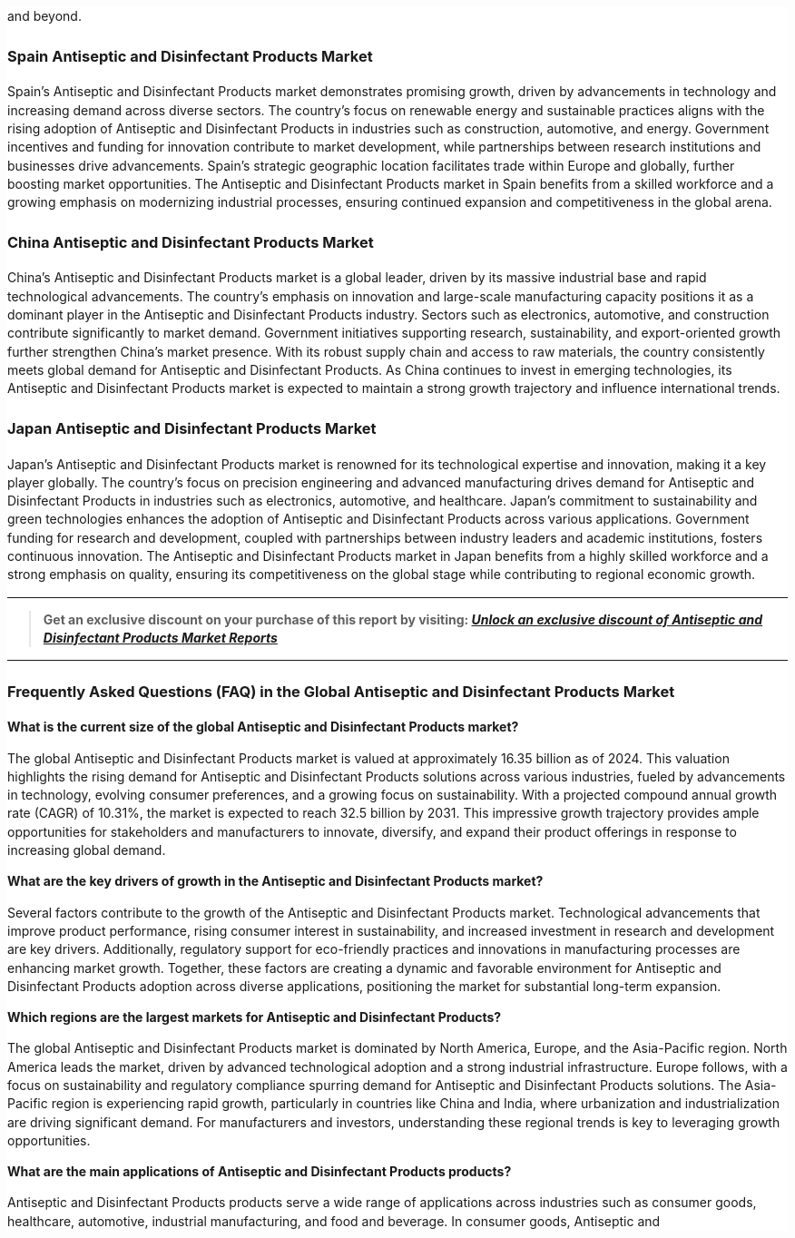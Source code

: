 and beyond.</p><h3>Spain Antiseptic and Disinfectant Products Market</h3><p>Spain&rsquo;s Antiseptic and Disinfectant Products market demonstrates promising growth, driven by advancements in technology and increasing demand across diverse sectors. The country&rsquo;s focus on renewable energy and sustainable practices aligns with the rising adoption of Antiseptic and Disinfectant Products in industries such as construction, automotive, and energy. Government incentives and funding for innovation contribute to market development, while partnerships between research institutions and businesses drive advancements. Spain&rsquo;s strategic geographic location facilitates trade within Europe and globally, further boosting market opportunities. The Antiseptic and Disinfectant Products market in Spain benefits from a skilled workforce and a growing emphasis on modernizing industrial processes, ensuring continued expansion and competitiveness in the global arena.</p><h3>China Antiseptic and Disinfectant Products Market</h3><p>China&rsquo;s Antiseptic and Disinfectant Products market is a global leader, driven by its massive industrial base and rapid technological advancements. The country&rsquo;s emphasis on innovation and large-scale manufacturing capacity positions it as a dominant player in the Antiseptic and Disinfectant Products industry. Sectors such as electronics, automotive, and construction contribute significantly to market demand. Government initiatives supporting research, sustainability, and export-oriented growth further strengthen China&rsquo;s market presence. With its robust supply chain and access to raw materials, the country consistently meets global demand for Antiseptic and Disinfectant Products. As China continues to invest in emerging technologies, its Antiseptic and Disinfectant Products market is expected to maintain a strong growth trajectory and influence international trends.</p><h3>Japan Antiseptic and Disinfectant Products Market</h3><p>Japan&rsquo;s Antiseptic and Disinfectant Products market is renowned for its technological expertise and innovation, making it a key player globally. The country&rsquo;s focus on precision engineering and advanced manufacturing drives demand for Antiseptic and Disinfectant Products in industries such as electronics, automotive, and healthcare. Japan&rsquo;s commitment to sustainability and green technologies enhances the adoption of Antiseptic and Disinfectant Products across various applications. Government funding for research and development, coupled with partnerships between industry leaders and academic institutions, fosters continuous innovation. The Antiseptic and Disinfectant Products market in Japan benefits from a highly skilled workforce and a strong emphasis on quality, ensuring its competitiveness on the global stage while contributing to regional economic growth.</p><hr /><blockquote><p><strong>Get an exclusive discount on your purchase of this report by visiting: <em><a href="://marketresearchpulse.com/ask-for-discount/105913?utm_source=Github&amp;utm_medium=091">Unlock an exclusive discount of Antiseptic and Disinfectant Products Market Reports</a></em>&nbsp;</strong></p></blockquote><hr /><h3>Frequently Asked Questions (FAQ) in the Global Antiseptic and Disinfectant Products Market</h3><p><strong>What is the current size of the global Antiseptic and Disinfectant Products market?</strong></p><p>The global Antiseptic and Disinfectant Products market is valued at approximately 16.35 billion as of 2024. This valuation highlights the rising demand for Antiseptic and Disinfectant Products solutions across various industries, fueled by advancements in technology, evolving consumer preferences, and a growing focus on sustainability. With a projected compound annual growth rate (CAGR) of 10.31%, the market is expected to reach 32.5 billion by 2031. This impressive growth trajectory provides ample opportunities for stakeholders and manufacturers to innovate, diversify, and expand their product offerings in response to increasing global demand.</p><p><strong>What are the key drivers of growth in the Antiseptic and Disinfectant Products market?</strong></p><p>Several factors contribute to the growth of the Antiseptic and Disinfectant Products market. Technological advancements that improve product performance, rising consumer interest in sustainability, and increased investment in research and development are key drivers. Additionally, regulatory support for eco-friendly practices and innovations in manufacturing processes are enhancing market growth. Together, these factors are creating a dynamic and favorable environment for Antiseptic and Disinfectant Products adoption across diverse applications, positioning the market for substantial long-term expansion.</p><p><strong>Which regions are the largest markets for Antiseptic and Disinfectant Products?</strong></p><p>The global Antiseptic and Disinfectant Products market is dominated by North America, Europe, and the Asia-Pacific region. North America leads the market, driven by advanced technological adoption and a strong industrial infrastructure. Europe follows, with a focus on sustainability and regulatory compliance spurring demand for Antiseptic and Disinfectant Products solutions. The Asia-Pacific region is experiencing rapid growth, particularly in countries like China and India, where urbanization and industrialization are driving significant demand. For manufacturers and investors, understanding these regional trends is key to leveraging growth opportunities.</p><p><strong>What are the main applications of Antiseptic and Disinfectant Products products?</strong></p><p>Antiseptic and Disinfectant Products products serve a wide range of applications across industries such as consumer goods, healthcare, automotive, industrial manufacturing, and food and beverage. In consumer goods, Antiseptic and